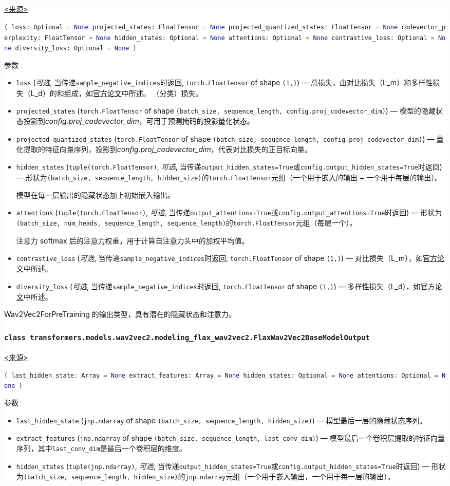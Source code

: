 [<来源>](https://github.com/huggingface/transformers/blob/v4.37.2/src/transformers/models/wav2vec2/modeling_wav2vec2.py#L100)

```py
( loss: Optional = None projected_states: FloatTensor = None projected_quantized_states: FloatTensor = None codevector_perplexity: FloatTensor = None hidden_states: Optional = None attentions: Optional = None contrastive_loss: Optional = None diversity_loss: Optional = None )
```

参数

+   `loss` (*可选*, 当传递`sample_negative_indices`时返回, `torch.FloatTensor` of shape `(1,)`) — 总损失，由对比损失（L_m）和多样性损失（L_d）的和组成，如[官方论文](https://arxiv.org/pdf/2006.11477.pdf)中所述。 （分类）损失。

+   `projected_states` (`torch.FloatTensor` of shape `(batch_size, sequence_length, config.proj_codevector_dim)`) — 模型的隐藏状态投影到*config.proj_codevector_dim*，可用于预测掩码的投影量化状态。

+   `projected_quantized_states` (`torch.FloatTensor` of shape `(batch_size, sequence_length, config.proj_codevector_dim)`) — 量化提取的特征向量序列，投影到*config.proj_codevector_dim*，代表对比损失的正目标向量。

+   `hidden_states` (`tuple(torch.FloatTensor)`, *可选*, 当传递`output_hidden_states=True`或`config.output_hidden_states=True`时返回) — 形状为`(batch_size, sequence_length, hidden_size)`的`torch.FloatTensor`元组（一个用于嵌入的输出 + 一个用于每层的输出）。

    模型在每一层输出的隐藏状态加上初始嵌入输出。

+   `attentions` (`tuple(torch.FloatTensor)`, *可选*, 当传递`output_attentions=True`或`config.output_attentions=True`时返回) — 形状为`(batch_size, num_heads, sequence_length, sequence_length)`的`torch.FloatTensor`元组（每层一个）。

    注意力 softmax 后的注意力权重，用于计算自注意力头中的加权平均值。

+   `contrastive_loss` (*可选*, 当传递`sample_negative_indices`时返回, `torch.FloatTensor` of shape `(1,)`) — 对比损失（L_m），如[官方论文](https://arxiv.org/pdf/2006.11477.pdf)中所述。

+   `diversity_loss` (*可选*, 当传递`sample_negative_indices`时返回, `torch.FloatTensor` of shape `(1,)`) — 多样性损失（L_d），如[官方论文](https://arxiv.org/pdf/2006.11477.pdf)中所述。

Wav2Vec2ForPreTraining 的输出类型，具有潜在的隐藏状态和注意力。

### `class transformers.models.wav2vec2.modeling_flax_wav2vec2.FlaxWav2Vec2BaseModelOutput`

[<来源>](https://github.com/huggingface/transformers/blob/v4.37.2/src/transformers/models/wav2vec2/modeling_flax_wav2vec2.py#L44)

```py
( last_hidden_state: Array = None extract_features: Array = None hidden_states: Optional = None attentions: Optional = None )
```

参数

+   `last_hidden_state` (`jnp.ndarray` of shape `(batch_size, sequence_length, hidden_size)`) — 模型最后一层的隐藏状态序列。

+   `extract_features` (`jnp.ndarray` of shape `(batch_size, sequence_length, last_conv_dim)`) — 模型最后一个卷积层提取的特征向量序列，其中`last_conv_dim`是最后一个卷积层的维度。

+   `hidden_states` (`tuple(jnp.ndarray)`, *可选*, 当传递`output_hidden_states=True`或`config.output_hidden_states=True`时返回) — 形状为`(batch_size, sequence_length, hidden_size)`的`jnp.ndarray`元组（一个用于嵌入输出，一个用于每一层的输出）。
